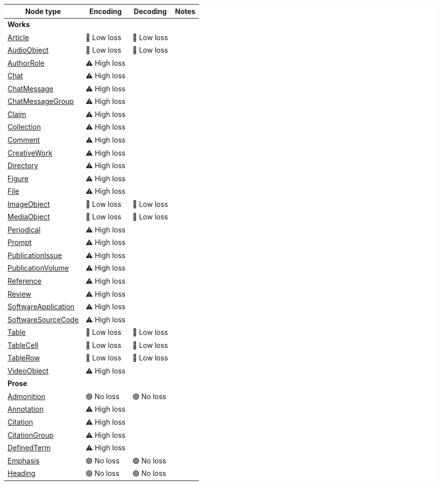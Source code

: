 | Node type                                                                                    | Encoding     | Decoding   | Notes |
| -------------------------------------------------------------------------------------------- | ------------ | ---------- | ----- |
| **Works**                                                                                    |
| [Article](https://stencila.ghost.io/docs/reference/schema/article)                           | 🔷 Low loss   | 🔷 Low loss |       |
| [AudioObject](https://stencila.ghost.io/docs/reference/schema/audio_object)                  | 🔷 Low loss   | 🔷 Low loss |       |
| [AuthorRole](https://stencila.ghost.io/docs/reference/schema/author_role)                    | ⚠️ High loss |            |       |
| [Chat](https://stencila.ghost.io/docs/reference/schema/chat)                                 | ⚠️ High loss |            |       |
| [ChatMessage](https://stencila.ghost.io/docs/reference/schema/chat_message)                  | ⚠️ High loss |            |       |
| [ChatMessageGroup](https://stencila.ghost.io/docs/reference/schema/chat_message_group)       | ⚠️ High loss |            |       |
| [Claim](https://stencila.ghost.io/docs/reference/schema/claim)                               | ⚠️ High loss |            |       |
| [Collection](https://stencila.ghost.io/docs/reference/schema/collection)                     | ⚠️ High loss |            |       |
| [Comment](https://stencila.ghost.io/docs/reference/schema/comment)                           | ⚠️ High loss |            |       |
| [CreativeWork](https://stencila.ghost.io/docs/reference/schema/creative_work)                | ⚠️ High loss |            |       |
| [Directory](https://stencila.ghost.io/docs/reference/schema/directory)                       | ⚠️ High loss |            |       |
| [Figure](https://stencila.ghost.io/docs/reference/schema/figure)                             | ⚠️ High loss |            |       |
| [File](https://stencila.ghost.io/docs/reference/schema/file)                                 | ⚠️ High loss |            |       |
| [ImageObject](https://stencila.ghost.io/docs/reference/schema/image_object)                  | 🔷 Low loss   | 🔷 Low loss |       |
| [MediaObject](https://stencila.ghost.io/docs/reference/schema/media_object)                  | 🔷 Low loss   | 🔷 Low loss |       |
| [Periodical](https://stencila.ghost.io/docs/reference/schema/periodical)                     | ⚠️ High loss |            |       |
| [Prompt](https://stencila.ghost.io/docs/reference/schema/prompt)                             | ⚠️ High loss |            |       |
| [PublicationIssue](https://stencila.ghost.io/docs/reference/schema/publication_issue)        | ⚠️ High loss |            |       |
| [PublicationVolume](https://stencila.ghost.io/docs/reference/schema/publication_volume)      | ⚠️ High loss |            |       |
| [Reference](https://stencila.ghost.io/docs/reference/schema/reference)                       | ⚠️ High loss |            |       |
| [Review](https://stencila.ghost.io/docs/reference/schema/review)                             | ⚠️ High loss |            |       |
| [SoftwareApplication](https://stencila.ghost.io/docs/reference/schema/software_application)  | ⚠️ High loss |            |       |
| [SoftwareSourceCode](https://stencila.ghost.io/docs/reference/schema/software_source_code)   | ⚠️ High loss |            |       |
| [Table](https://stencila.ghost.io/docs/reference/schema/table)                               | 🔷 Low loss   | 🔷 Low loss |       |
| [TableCell](https://stencila.ghost.io/docs/reference/schema/table_cell)                      | 🔷 Low loss   | 🔷 Low loss |       |
| [TableRow](https://stencila.ghost.io/docs/reference/schema/table_row)                        | 🔷 Low loss   | 🔷 Low loss |       |
| [VideoObject](https://stencila.ghost.io/docs/reference/schema/video_object)                  | ⚠️ High loss |            |       |
| **Prose**                                                                                    |
| [Admonition](https://stencila.ghost.io/docs/reference/schema/admonition)                     | 🟢 No loss    | 🟢 No loss  |       |
| [Annotation](https://stencila.ghost.io/docs/reference/schema/annotation)                     | ⚠️ High loss |            |       |
| [Citation](https://stencila.ghost.io/docs/reference/schema/citation)                         | ⚠️ High loss |            |       |
| [CitationGroup](https://stencila.ghost.io/docs/reference/schema/citation_group)              | ⚠️ High loss |            |       |
| [DefinedTerm](https://stencila.ghost.io/docs/reference/schema/defined_term)                  | ⚠️ High loss |            |       |
| [Emphasis](https://stencila.ghost.io/docs/reference/schema/emphasis)                         | 🟢 No loss    | 🟢 No loss  |       |
| [Heading](https://stencila.ghost.io/docs/reference/schema/heading)                           | 🟢 No loss    | 🟢 No loss  |       |